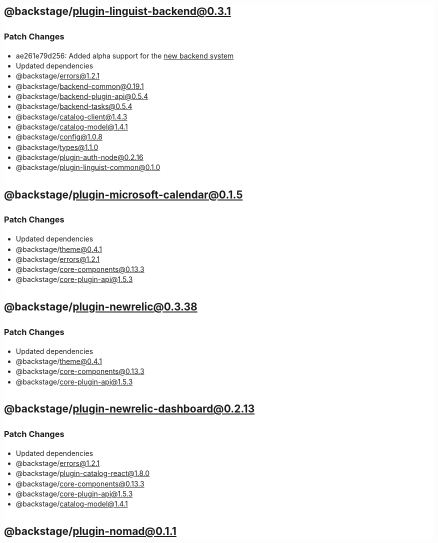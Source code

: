 ## @backstage/plugin-linguist-backend@0.3.1

### Patch Changes

- ae261e79d256: Added alpha support for the [new backend system](https://backstage.io/docs/backend-system/)
- Updated dependencies
 - @backstage/errors@1.2.1
 - @backstage/backend-common@0.19.1
 - @backstage/backend-plugin-api@0.5.4
 - @backstage/backend-tasks@0.5.4
 - @backstage/catalog-client@1.4.3
 - @backstage/catalog-model@1.4.1
 - @backstage/config@1.0.8
 - @backstage/types@1.1.0
 - @backstage/plugin-auth-node@0.2.16
 - @backstage/plugin-linguist-common@0.1.0

## @backstage/plugin-microsoft-calendar@0.1.5

### Patch Changes

- Updated dependencies
 - @backstage/theme@0.4.1
 - @backstage/errors@1.2.1
 - @backstage/core-components@0.13.3
 - @backstage/core-plugin-api@1.5.3

## @backstage/plugin-newrelic@0.3.38

### Patch Changes

- Updated dependencies
 - @backstage/theme@0.4.1
 - @backstage/core-components@0.13.3
 - @backstage/core-plugin-api@1.5.3

## @backstage/plugin-newrelic-dashboard@0.2.13

### Patch Changes

- Updated dependencies
 - @backstage/errors@1.2.1
 - @backstage/plugin-catalog-react@1.8.0
 - @backstage/core-components@0.13.3
 - @backstage/core-plugin-api@1.5.3
 - @backstage/catalog-model@1.4.1

## @backstage/plugin-nomad@0.1.1
